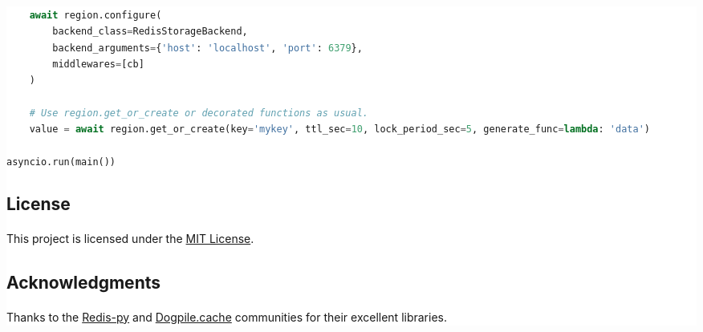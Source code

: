 ```python
    await region.configure(
        backend_class=RedisStorageBackend,
        backend_arguments={'host': 'localhost', 'port': 6379},
        middlewares=[cb]
    )

    # Use region.get_or_create or decorated functions as usual.
    value = await region.get_or_create(key='mykey', ttl_sec=10, lock_period_sec=5, generate_func=lambda: 'data')

asyncio.run(main())
```

## License

This project is licensed under the [MIT License](https://opensource.org/licenses/MIT).

## Acknowledgments

Thanks to the [Redis-py](https://github.com/redis/redis-py) 
and [Dogpile.cache](https://github.com/sqlalchemy/dogpile.cache) communities for their excellent libraries.

